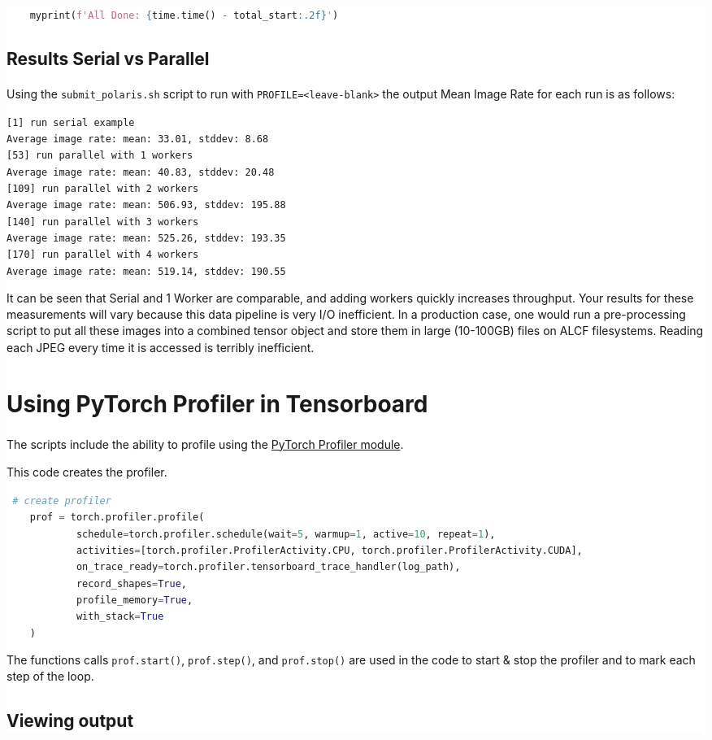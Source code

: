 ```python    
    myprint(f'All Done: {time.time() - total_start:.2f}')

```

## Results Serial vs Parallel

Using the `submit_polaris.sh` script to run with `PROFILE=<leave-blank>` the output Mean Image Rate for each run is as follows:

```shell
[1] run serial example
Average image rate: mean: 33.01, stddev: 8.68
[53] run parallel with 1 workers
Average image rate: mean: 40.83, stddev: 20.48
[109] run parallel with 2 workers
Average image rate: mean: 506.93, stddev: 195.88
[140] run parallel with 3 workers
Average image rate: mean: 525.26, stddev: 193.35
[170] run parallel with 4 workers
Average image rate: mean: 519.14, stddev: 190.55
```

It can be seen that Serial and 1 Worker are comparable, and adding workers quickly increases throughput. Your results for these measurements will vary because this data pipeline is very I/O inefficient. In a production case, one would run a pre-processing script to put all these images into a combined tensor object and store them in large (10-100GB) files on ALCF filesystems. Reading each JPEG every time it is accessed is terribly inefficient. 

# Using PyTorch Profiler in Tensorboard

The scripts include the ability to profile using the [PyTorch Profiler module](https://pytorch.org/tutorials/recipes/recipes/profiler_recipe.html). 

This code creates the profiler.

```python
 # create profiler
    prof = torch.profiler.profile(
            schedule=torch.profiler.schedule(wait=5, warmup=1, active=10, repeat=1),
            activities=[torch.profiler.ProfilerActivity.CPU, torch.profiler.ProfilerActivity.CUDA],
            on_trace_ready=torch.profiler.tensorboard_trace_handler(log_path),
            record_shapes=True,
            profile_memory=True,
            with_stack=True
    )
```

The functions calls `prof.start()`, `prof.step()`, and `prof.stop()` are used in the code to start & stop the profiler and to mark each step of the loop.

## Viewing output
